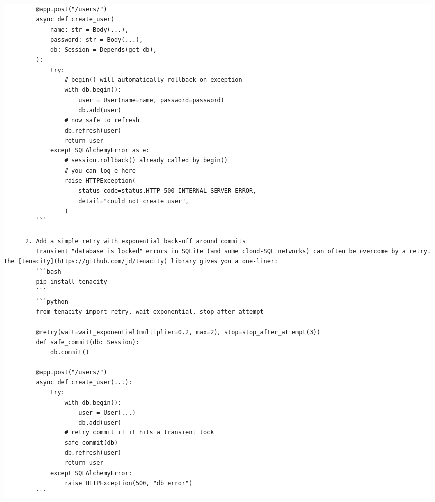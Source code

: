              @app.post("/users/")
             async def create_user(
                 name: str = Body(...),
                 password: str = Body(...),
                 db: Session = Depends(get_db),
             ):
                 try:
                     # begin() will automatically rollback on exception
                     with db.begin():
                         user = User(name=name, password=password)
                         db.add(user)
                     # now safe to refresh
                     db.refresh(user)
                     return user
                 except SQLAlchemyError as e:
                     # session.rollback() already called by begin()
                     # you can log e here
                     raise HTTPException(
                         status_code=status.HTTP_500_INTERNAL_SERVER_ERROR,
                         detail="could not create user",
                     )
             ```  

          2. Add a simple retry with exponential back-off around commits  
             Transient "database is locked" errors in SQLite (and some cloud-SQL networks) can often be overcome by a retry. The [tenacity](https://github.com/jd/tenacity) library gives you a one-liner:  
             ```bash
             pip install tenacity
             ```  
             ```python
             from tenacity import retry, wait_exponential, stop_after_attempt

             @retry(wait=wait_exponential(multiplier=0.2, max=2), stop=stop_after_attempt(3))
             def safe_commit(db: Session):
                 db.commit()

             @app.post("/users/")
             async def create_user(...):
                 try:
                     with db.begin():
                         user = User(...)
                         db.add(user)
                     # retry commit if it hits a transient lock
                     safe_commit(db)
                     db.refresh(user)
                     return user
                 except SQLAlchemyError:
                     raise HTTPException(500, "db error")
             ```  
